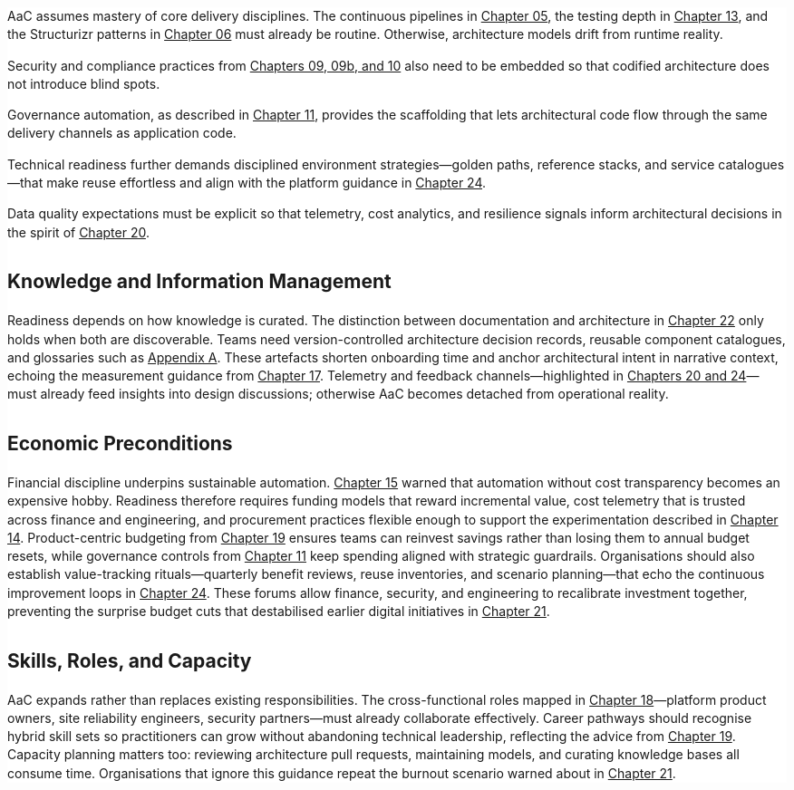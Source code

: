AaC assumes mastery of core delivery disciplines. The continuous pipelines in [Chapter 05](05_automation_devops_cicd.md), the testing depth in [Chapter 13](13_testing_strategies.md), and the Structurizr patterns in [Chapter 06](06_structurizr.md) must already be routine. Otherwise, architecture models drift from runtime reality.

Security and compliance practices from [Chapters 09, 09b, and 10](09_security_fundamentals.md) also need to be embedded so that codified architecture does not introduce blind spots.

Governance automation, as described in [Chapter 11](11_governance_as_code.md), provides the scaffolding that lets architectural code flow through the same delivery channels as application code.

Technical readiness further demands disciplined environment strategies—golden paths, reference stacks, and service catalogues—that make reuse effortless and align with the platform guidance in [Chapter 24](24_best_practices.md).

Data quality expectations must be explicit so that telemetry, cost analytics, and resilience signals inform architectural decisions in the spirit of [Chapter 20](20_ai_agent_team.md).
## Knowledge and Information Management

Readiness depends on how knowledge is curated. The distinction between documentation and architecture in [Chapter 22](22_documentation_vs_architecture.md) only holds when both are discoverable. Teams need version-controlled architecture decision records, reusable component catalogues, and glossaries such as [Appendix A](appendix_a_glossary.md). These artefacts shorten onboarding time and anchor architectural intent in narrative context, echoing the measurement guidance from [Chapter 17](17_organisational_change.md). Telemetry and feedback channels—highlighted in [Chapters 20 and 24](20_ai_agent_team.md)—must already feed insights into design discussions; otherwise AaC becomes detached from operational reality.

## Economic Preconditions

Financial discipline underpins sustainable automation. [Chapter 15](15_cost_optimization.md) warned that automation without cost transparency becomes an expensive hobby. Readiness therefore requires funding models that reward incremental value, cost telemetry that is trusted across finance and engineering, and procurement practices flexible enough to support the experimentation described in [Chapter 14](14_practical_implementation.md). Product-centric budgeting from [Chapter 19](19_management_as_code.md) ensures teams can reinvest savings rather than losing them to annual budget resets, while governance controls from [Chapter 11](11_governance_as_code.md) keep spending aligned with strategic guardrails. Organisations should also establish value-tracking rituals—quarterly benefit reviews, reuse inventories, and scenario planning—that echo the continuous improvement loops in [Chapter 24](24_best_practices.md). These forums allow finance, security, and engineering to recalibrate investment together, preventing the surprise budget cuts that destabilised earlier digital initiatives in [Chapter 21](21_digitalisation.md).

## Skills, Roles, and Capacity

AaC expands rather than replaces existing responsibilities. The cross-functional roles mapped in [Chapter 18](18_team_structure.md)—platform product owners, site reliability engineers, security partners—must already collaborate effectively. Career pathways should recognise hybrid skill sets so practitioners can grow without abandoning technical leadership, reflecting the advice from [Chapter 19](19_management_as_code.md). Capacity planning matters too: reviewing architecture pull requests, maintaining models, and curating knowledge bases all consume time. Organisations that ignore this guidance repeat the burnout scenario warned about in [Chapter 21](21_digitalisation.md).
